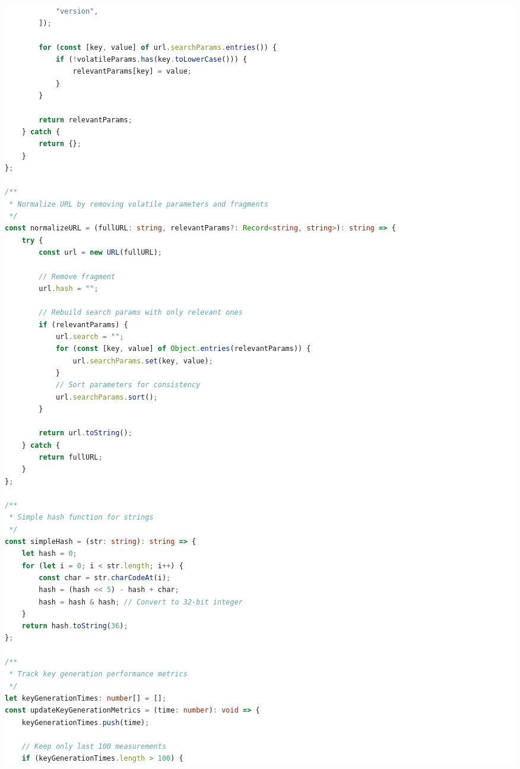 ```typescript
			"version",
		]);

		for (const [key, value] of url.searchParams.entries()) {
			if (!volatileParams.has(key.toLowerCase())) {
				relevantParams[key] = value;
			}
		}

		return relevantParams;
	} catch {
		return {};
	}
};

/**
 * Normalize URL by removing volatile parameters and fragments
 */
const normalizeURL = (fullURL: string, relevantParams?: Record<string, string>): string => {
	try {
		const url = new URL(fullURL);

		// Remove fragment
		url.hash = "";

		// Rebuild search params with only relevant ones
		if (relevantParams) {
			url.search = "";
			for (const [key, value] of Object.entries(relevantParams)) {
				url.searchParams.set(key, value);
			}
			// Sort parameters for consistency
			url.searchParams.sort();
		}

		return url.toString();
	} catch {
		return fullURL;
	}
};

/**
 * Simple hash function for strings
 */
const simpleHash = (str: string): string => {
	let hash = 0;
	for (let i = 0; i < str.length; i++) {
		const char = str.charCodeAt(i);
		hash = (hash << 5) - hash + char;
		hash = hash & hash; // Convert to 32-bit integer
	}
	return hash.toString(36);
};

/**
 * Track key generation performance metrics
 */
let keyGenerationTimes: number[] = [];
const updateKeyGenerationMetrics = (time: number): void => {
	keyGenerationTimes.push(time);

	// Keep only last 100 measurements
	if (keyGenerationTimes.length > 100) {
```
